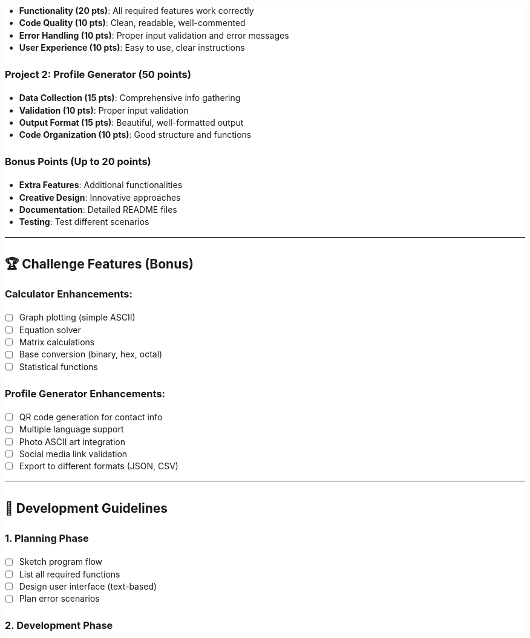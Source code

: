 - **Functionality (20 pts)**: All required features work correctly
- **Code Quality (10 pts)**: Clean, readable, well-commented
- **Error Handling (10 pts)**: Proper input validation and error messages
- **User Experience (10 pts)**: Easy to use, clear instructions

### Project 2: Profile Generator (50 points)

- **Data Collection (15 pts)**: Comprehensive info gathering
- **Validation (10 pts)**: Proper input validation
- **Output Format (15 pts)**: Beautiful, well-formatted output
- **Code Organization (10 pts)**: Good structure and functions

### Bonus Points (Up to 20 points)

- **Extra Features**: Additional functionalities
- **Creative Design**: Innovative approaches
- **Documentation**: Detailed README files
- **Testing**: Test different scenarios

---

## 🏆 Challenge Features (Bonus)

### Calculator Enhancements:

- [ ] Graph plotting (simple ASCII)
- [ ] Equation solver
- [ ] Matrix calculations
- [ ] Base conversion (binary, hex, octal)
- [ ] Statistical functions

### Profile Generator Enhancements:

- [ ] QR code generation for contact info
- [ ] Multiple language support
- [ ] Photo ASCII art integration
- [ ] Social media link validation
- [ ] Export to different formats (JSON, CSV)

---

## 🔧 Development Guidelines

### 1. Planning Phase

- [ ] Sketch program flow
- [ ] List all required functions
- [ ] Design user interface (text-based)
- [ ] Plan error scenarios

### 2. Development Phase

